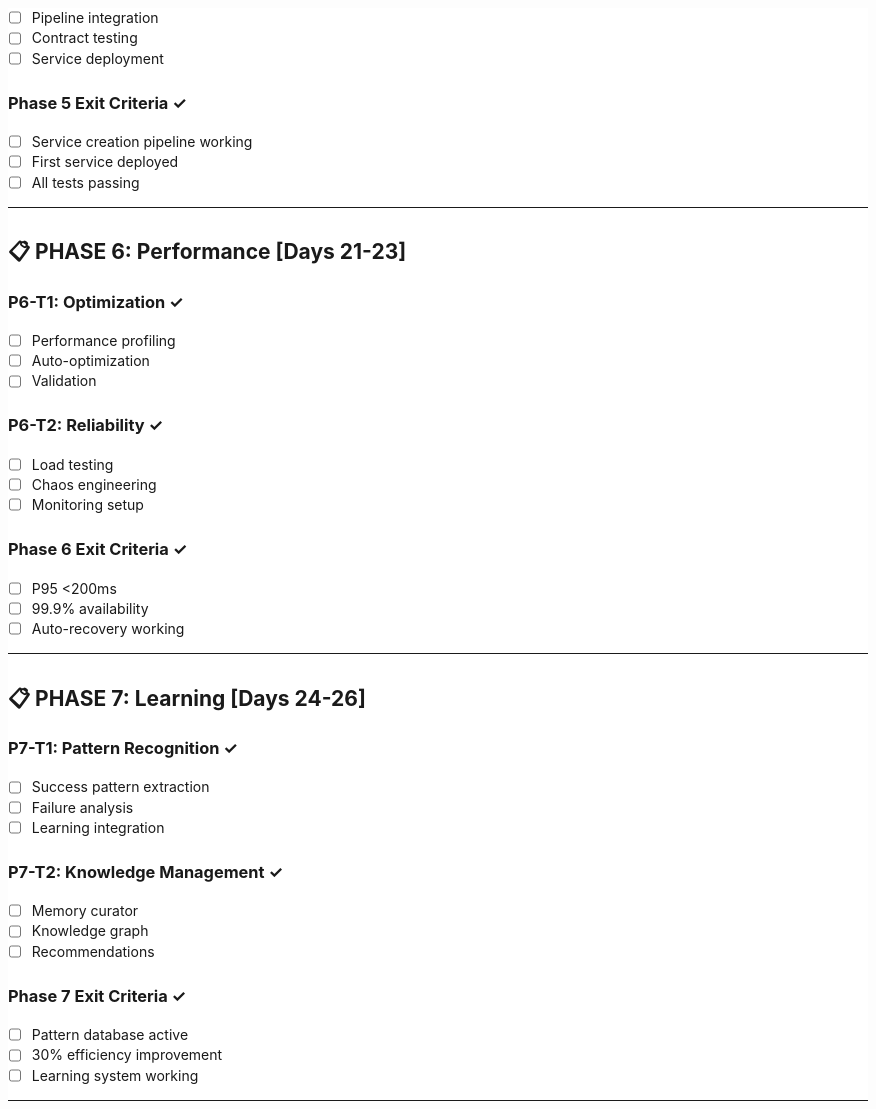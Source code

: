 - [ ] Pipeline integration
- [ ] Contract testing
- [ ] Service deployment

### Phase 5 Exit Criteria ✓

- [ ] Service creation pipeline working
- [ ] First service deployed
- [ ] All tests passing

---

## 📋 PHASE 6: Performance [Days 21-23]

### P6-T1: Optimization ✓

- [ ] Performance profiling
- [ ] Auto-optimization
- [ ] Validation

### P6-T2: Reliability ✓

- [ ] Load testing
- [ ] Chaos engineering
- [ ] Monitoring setup

### Phase 6 Exit Criteria ✓

- [ ] P95 <200ms
- [ ] 99.9% availability
- [ ] Auto-recovery working

---

## 📋 PHASE 7: Learning [Days 24-26]

### P7-T1: Pattern Recognition ✓

- [ ] Success pattern extraction
- [ ] Failure analysis
- [ ] Learning integration

### P7-T2: Knowledge Management ✓

- [ ] Memory curator
- [ ] Knowledge graph
- [ ] Recommendations

### Phase 7 Exit Criteria ✓

- [ ] Pattern database active
- [ ] 30% efficiency improvement
- [ ] Learning system working

---